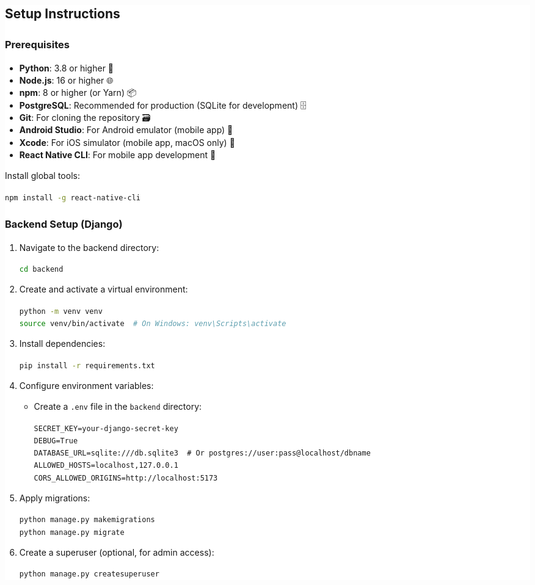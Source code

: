 
## Setup Instructions

### Prerequisites

- **Python**: 3.8 or higher 🐍
- **Node.js**: 16 or higher 🌐
- **npm**: 8 or higher (or Yarn) 📦
- **PostgreSQL**: Recommended for production (SQLite for development) 🗄️
- **Git**: For cloning the repository 🗃️
- **Android Studio**: For Android emulator (mobile app) 🤖
- **Xcode**: For iOS simulator (mobile app, macOS only) 🍎
- **React Native CLI**: For mobile app development 📱

Install global tools:
```bash
npm install -g react-native-cli
```

### Backend Setup (Django)

1. Navigate to the backend directory:
   ```bash
   cd backend
   ```

2. Create and activate a virtual environment:
   ```bash
   python -m venv venv
   source venv/bin/activate  # On Windows: venv\Scripts\activate
   ```

3. Install dependencies:
   ```bash
   pip install -r requirements.txt
   ```

4. Configure environment variables:
   - Create a `.env` file in the `backend` directory:
     ```plaintext
     SECRET_KEY=your-django-secret-key
     DEBUG=True
     DATABASE_URL=sqlite:///db.sqlite3  # Or postgres://user:pass@localhost/dbname
     ALLOWED_HOSTS=localhost,127.0.0.1
     CORS_ALLOWED_ORIGINS=http://localhost:5173
     ```

5. Apply migrations:
   ```bash
   python manage.py makemigrations
   python manage.py migrate
   ```

6. Create a superuser (optional, for admin access):
   ```bash
   python manage.py createsuperuser
   ```
